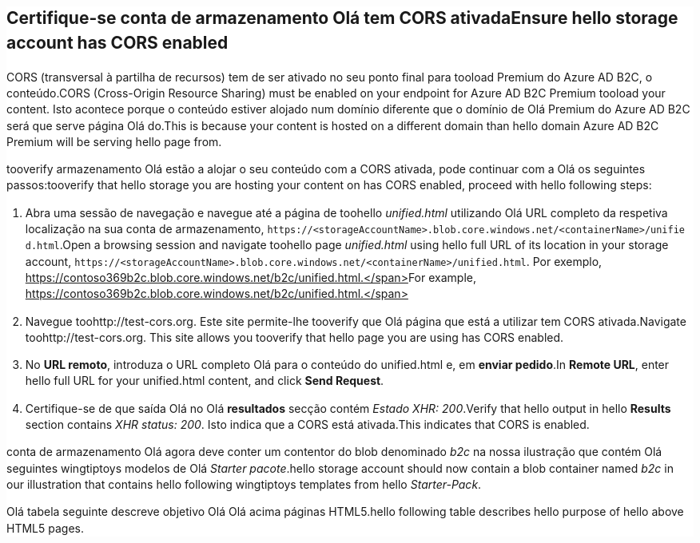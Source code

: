 ## <a name="ensure-hello-storage-account-has-cors-enabled"></a><span data-ttu-id="d4610-182">Certifique-se conta de armazenamento Olá tem CORS ativada</span><span class="sxs-lookup"><span data-stu-id="d4610-182">Ensure hello storage account has CORS enabled</span></span>

<span data-ttu-id="d4610-183">CORS (transversal à partilha de recursos) tem de ser ativado no seu ponto final para tooload Premium do Azure AD B2C, o conteúdo.</span><span class="sxs-lookup"><span data-stu-id="d4610-183">CORS (Cross-Origin Resource Sharing) must be enabled on your endpoint for Azure AD B2C Premium tooload your content.</span></span> <span data-ttu-id="d4610-184">Isto acontece porque o conteúdo estiver alojado num domínio diferente que o domínio de Olá Premium do Azure AD B2C será que serve página Olá do.</span><span class="sxs-lookup"><span data-stu-id="d4610-184">This is because your content is hosted on a different domain than hello domain Azure AD B2C Premium will be serving hello page from.</span></span>

<span data-ttu-id="d4610-185">tooverify armazenamento Olá estão a alojar o seu conteúdo com a CORS ativada, pode continuar com a Olá os seguintes passos:</span><span class="sxs-lookup"><span data-stu-id="d4610-185">tooverify that hello storage you are hosting your content on has CORS enabled, proceed with hello following steps:</span></span>

1. <span data-ttu-id="d4610-186">Abra uma sessão de navegação e navegue até a página de toohello *unified.html* utilizando Olá URL completo da respetiva localização na sua conta de armazenamento, `https://<storageAccountName>.blob.core.windows.net/<containerName>/unified.html`.</span><span class="sxs-lookup"><span data-stu-id="d4610-186">Open a browsing session and navigate toohello page *unified.html* using hello full URL of its location in your storage account, `https://<storageAccountName>.blob.core.windows.net/<containerName>/unified.html`.</span></span> <span data-ttu-id="d4610-187">Por exemplo, https://contoso369b2c.blob.core.windows.net/b2c/unified.html.</span><span class="sxs-lookup"><span data-stu-id="d4610-187">For example, https://contoso369b2c.blob.core.windows.net/b2c/unified.html.</span></span>
2. <span data-ttu-id="d4610-188">Navegue toohttp://test-cors.org. Este site permite-lhe tooverify que Olá página que está a utilizar tem CORS ativada.</span><span class="sxs-lookup"><span data-stu-id="d4610-188">Navigate toohttp://test-cors.org. This site allows you tooverify that hello page you are using has CORS enabled.</span></span>  


3. <span data-ttu-id="d4610-189">No **URL remoto**, introduza o URL completo Olá para o conteúdo do unified.html e, em **enviar pedido**.</span><span class="sxs-lookup"><span data-stu-id="d4610-189">In **Remote URL**, enter hello full URL for your unified.html content, and click **Send Request**.</span></span>
4. <span data-ttu-id="d4610-190">Certifique-se de que saída Olá no Olá **resultados** secção contém *Estado XHR: 200*.</span><span class="sxs-lookup"><span data-stu-id="d4610-190">Verify that hello output in hello **Results** section contains *XHR status: 200*.</span></span> <span data-ttu-id="d4610-191">Isto indica que a CORS está ativada.</span><span class="sxs-lookup"><span data-stu-id="d4610-191">This indicates that CORS is enabled.</span></span>

<span data-ttu-id="d4610-192">conta de armazenamento Olá agora deve conter um contentor do blob denominado *b2c* na nossa ilustração que contém Olá seguintes wingtiptoys modelos de Olá *Starter pacote*.</span><span class="sxs-lookup"><span data-stu-id="d4610-192">hello storage account should now contain a blob container named *b2c* in our illustration that contains hello following wingtiptoys templates from hello *Starter-Pack*.</span></span>



<span data-ttu-id="d4610-193">Olá tabela seguinte descreve objetivo Olá Olá acima páginas HTML5.</span><span class="sxs-lookup"><span data-stu-id="d4610-193">hello following table describes hello purpose of hello above HTML5 pages.</span></span>
